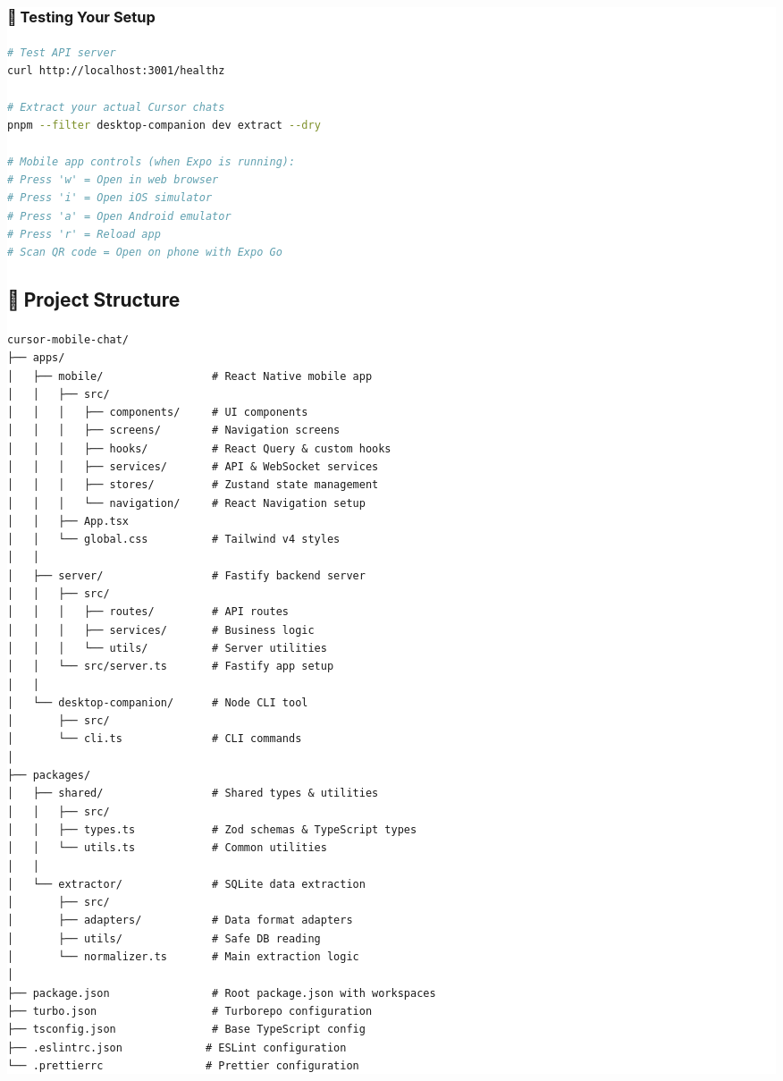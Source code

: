### **🧪 Testing Your Setup**

```bash
# Test API server
curl http://localhost:3001/healthz

# Extract your actual Cursor chats
pnpm --filter desktop-companion dev extract --dry

# Mobile app controls (when Expo is running):
# Press 'w' = Open in web browser
# Press 'i' = Open iOS simulator
# Press 'a' = Open Android emulator
# Press 'r' = Reload app
# Scan QR code = Open on phone with Expo Go
```

## 📁 Project Structure

```
cursor-mobile-chat/
├── apps/
│   ├── mobile/                 # React Native mobile app
│   │   ├── src/
│   │   │   ├── components/     # UI components
│   │   │   ├── screens/        # Navigation screens
│   │   │   ├── hooks/          # React Query & custom hooks
│   │   │   ├── services/       # API & WebSocket services
│   │   │   ├── stores/         # Zustand state management
│   │   │   └── navigation/     # React Navigation setup
│   │   ├── App.tsx
│   │   └── global.css          # Tailwind v4 styles
│   │
│   ├── server/                 # Fastify backend server
│   │   ├── src/
│   │   │   ├── routes/         # API routes
│   │   │   ├── services/       # Business logic
│   │   │   └── utils/          # Server utilities
│   │   └── src/server.ts       # Fastify app setup
│   │
│   └── desktop-companion/      # Node CLI tool
│       ├── src/
│       └── cli.ts              # CLI commands
│
├── packages/
│   ├── shared/                 # Shared types & utilities
│   │   ├── src/
│   │   ├── types.ts            # Zod schemas & TypeScript types
│   │   └── utils.ts            # Common utilities
│   │
│   └── extractor/              # SQLite data extraction
│       ├── src/
│       ├── adapters/           # Data format adapters
│       ├── utils/              # Safe DB reading
│       └── normalizer.ts       # Main extraction logic
│
├── package.json                # Root package.json with workspaces
├── turbo.json                  # Turborepo configuration
├── tsconfig.json               # Base TypeScript config
├── .eslintrc.json             # ESLint configuration
└── .prettierrc                # Prettier configuration
```
